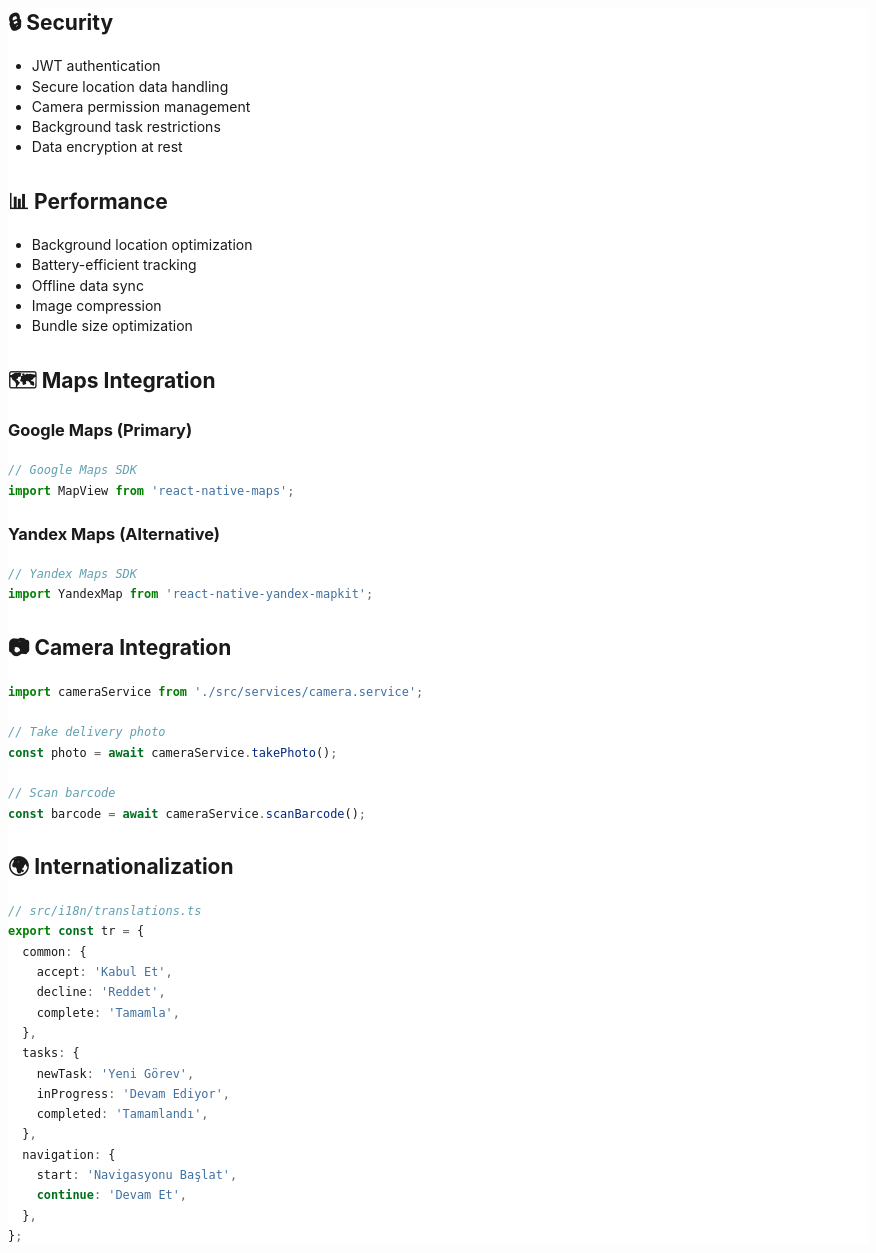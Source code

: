 ## 🔒 Security

- JWT authentication
- Secure location data handling
- Camera permission management
- Background task restrictions
- Data encryption at rest

## 📊 Performance

- Background location optimization
- Battery-efficient tracking
- Offline data sync
- Image compression
- Bundle size optimization

## 🗺️ Maps Integration

### Google Maps (Primary)
```typescript
// Google Maps SDK
import MapView from 'react-native-maps';
```

### Yandex Maps (Alternative)
```typescript
// Yandex Maps SDK
import YandexMap from 'react-native-yandex-mapkit';
```

## 📷 Camera Integration

```typescript
import cameraService from './src/services/camera.service';

// Take delivery photo
const photo = await cameraService.takePhoto();

// Scan barcode
const barcode = await cameraService.scanBarcode();
```

## 🌍 Internationalization

```typescript
// src/i18n/translations.ts
export const tr = {
  common: {
    accept: 'Kabul Et',
    decline: 'Reddet',
    complete: 'Tamamla',
  },
  tasks: {
    newTask: 'Yeni Görev',
    inProgress: 'Devam Ediyor',
    completed: 'Tamamlandı',
  },
  navigation: {
    start: 'Navigasyonu Başlat',
    continue: 'Devam Et',
  },
};
```